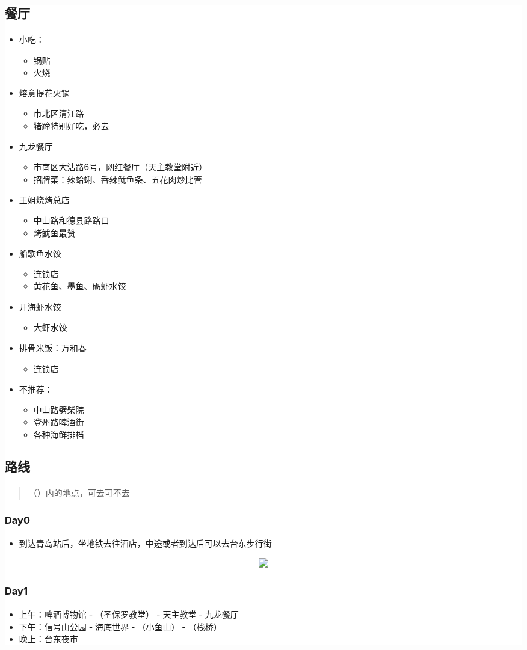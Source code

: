 <div STYLE="page-break-after: always;"></div>

## 餐厅

- 小吃：
  - 锅贴
  - 火烧

- 熔意提花火锅
  - 市北区清江路
  - 猪蹄特别好吃，必去

- 九龙餐厅
  - 市南区大沽路6号，网红餐厅（天主教堂附近）
  - 招牌菜：辣蛤蜊、香辣鱿鱼条、五花肉炒比管

- 王姐烧烤总店
  - 中山路和德县路路口
  - 烤鱿鱼最赞

- 船歌鱼水饺
  - 连锁店
  - 黄花鱼、墨鱼、砺虾水饺
  
- 开海虾水饺
  - 大虾水饺

- 排骨米饭：万和春
  - 连锁店

- 不推荐：
  - 中山路劈柴院
  - 登州路啤酒街
  - 各种海鲜排档

<div STYLE="page-break-after: always;"></div>

## 路线

> （）内的地点，可去可不去

### Day0

- 到达青岛站后，坐地铁去往酒店，中途或者到达后可以去台东步行街

<div align=center><img src="images/2023-06-09-20-43-19.png" width="80%"></div>

### Day1

- 上午：啤酒博物馆 - （圣保罗教堂） - 天主教堂 - 九龙餐厅
- 下午：信号山公园 - 海底世界 - （小鱼山） - （栈桥）
- 晚上：台东夜市
